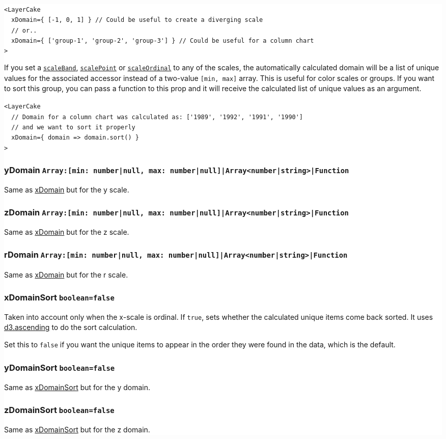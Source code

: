 ```svelte
<LayerCake
  xDomain={ [-1, 0, 1] } // Could be useful to create a diverging scale
  // or..
  xDomain={ ['group-1', 'group-2', 'group-3'] } // Could be useful for a column chart
>
```

If you set a [`scaleBand`](https://github.com/d3/d3-scale#scaleband), [`scalePoint`](https://github.com/d3/d3-scale#scalepoint) or [`scaleOrdinal`](https://github.com/d3/d3-scale#scaleordinal) to any of the scales, the automatically calculated domain will be a list of unique values for the associated accessor instead of a two-value `[min, max]` array. This is useful for color scales or groups. If you want to sort this group, you can pass a function to this prop and it will receive the calculated list of unique values as an argument.

```svelte
<LayerCake
  // Domain for a column chart was calculated as: ['1989', '1992', '1991', '1990']
  // and we want to sort it properly
  xDomain={ domain => domain.sort() }
>
```

### yDomain `Array:[min: number|null, max: number|null]|Array<number|string>|Function`

Same as [xDomain](/guide#xdomain) but for the y scale.

### zDomain `Array:[min: number|null, max: number|null]|Array<number|string>|Function`

Same as [xDomain](/guide#xdomain) but for the z scale.

### rDomain `Array:[min: number|null, max: number|null]|Array<number|string>|Function`

Same as [xDomain](/guide#xdomain) but for the r scale.

### xDomainSort `boolean=false`

Taken into account only when the x-scale is ordinal. If `true`, sets whether the calculated unique items come back sorted. It uses [d3.ascending](https://d3js.org/d3-array/sort#ascending) to do the sort calculation.

Set this to `false` if you want the unique items to appear in the order they were found in the data, which is the default.

### yDomainSort `boolean=false`

Same as [xDomainSort](/guide#xdomainsort) but for the y domain.

### zDomainSort `boolean=false`

Same as [xDomainSort](/guide#xdomainsort) but for the z domain.
